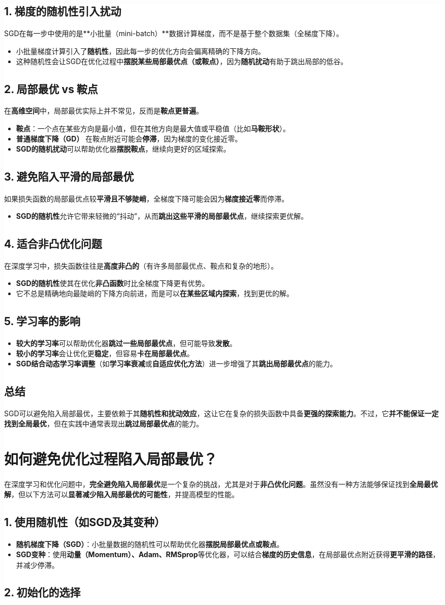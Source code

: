 ## 1. 梯度的随机性引入扰动

SGD在每一步中使用的是**小批量（mini-batch）**数据计算梯度，而不是基于整个数据集（全梯度下降）。

- 小批量梯度计算引入了**随机性**，因此每一步的优化方向会偏离精确的下降方向。
- 这种随机性会让SGD在优化过程中**摆脱某些局部最优点（或鞍点）**，因为**随机扰动**有助于跳出局部的低谷。

## 2. 局部最优 vs 鞍点

在**高维空间**中，局部最优实际上并不常见，反而是**鞍点更普遍**。

- **鞍点**：一个点在某些方向是最小值，但在其他方向是最大值或平稳值（比如**马鞍形状**）。
- **普通梯度下降（GD）** 在鞍点附近可能会**停滞**，因为梯度的变化接近零。
- **SGD的随机扰动**可以帮助优化器**摆脱鞍点**，继续向更好的区域探索。

## 3. 避免陷入平滑的局部最优

如果损失函数的局部最优点较**平滑且不够陡峭**，全梯度下降可能会因为**梯度接近零**而停滞。

- **SGD的随机性**允许它带来轻微的“抖动”，从而**跳出这些平滑的局部最优点**，继续探索更优解。

## 4. 适合非凸优化问题

在深度学习中，损失函数往往是**高度非凸的**（有许多局部最优点、鞍点和复杂的地形）。

- **SGD的随机性**使其在优化**非凸函数**时比全梯度下降更有优势。
- 它不总是精确地向最陡峭的下降方向前进，而是可以**在某些区域内探索**，找到更优的解。

## 5. 学习率的影响

- **较大的学习率**可以帮助优化器**跳过一些局部最优点**，但可能导致**发散**。
- **较小的学习率**会让优化更**稳定**，但容易**卡在局部最优点**。
- **SGD结合动态学习率调整**（如**学习率衰减**或**自适应优化方法**）进一步增强了其**跳出局部最优点**的能力。

## 总结

SGD可以避免陷入局部最优，主要依赖于其**随机性和扰动效应**，这让它在复杂的损失函数中具备**更强的探索能力**。不过，它**并不能保证一定找到全局最优**，但在实践中通常表现出**跳过局部最优点**的能力。


# 如何避免优化过程陷入局部最优？

在深度学习和优化问题中，**完全避免陷入局部最优**是一个复杂的挑战，尤其是对于**非凸优化问题**。虽然没有一种方法能够保证找到**全局最优解**，但以下方法可以**显著减少陷入局部最优的可能性**，并提高模型的性能。

## 1. 使用随机性（如SGD及其变种）

- **随机梯度下降（SGD）**：小批量数据的随机性可以帮助优化器**摆脱局部最优点或鞍点**。
- **SGD变种**：使用**动量（Momentum）、Adam、RMSprop**等优化器，可以结合**梯度的历史信息**，在局部最优点附近获得**更平滑的路径**，并减少停滞。

## 2. 初始化的选择

